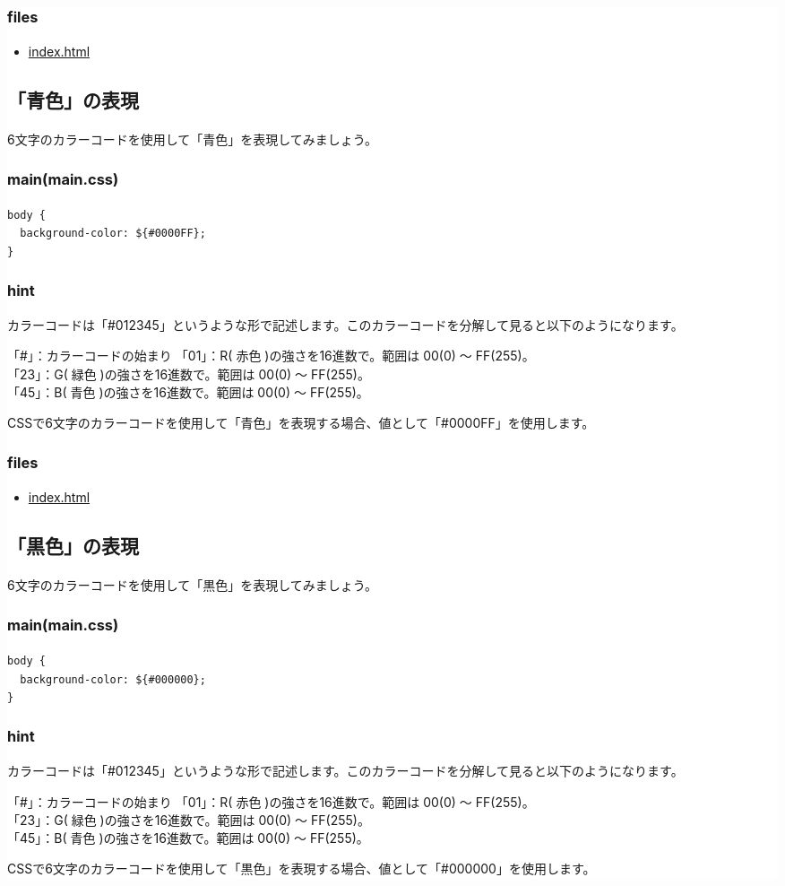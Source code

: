### files

- [index.html](chapter3/section2/index.html)

## 「青色」の表現

6文字のカラーコードを使用して「青色」を表現してみましょう。

### main(main.css)

```
body {
  background-color: ${#0000FF};
}
```

### hint

カラーコードは「#012345」というような形で記述します。このカラーコードを分解して見ると以下のようになります。  

「#」：カラーコードの始まり
「01」：R( 赤色 )の強さを16進数で。範囲は 00(0) 〜 FF(255)。  
「23」：G( 緑色 )の強さを16進数で。範囲は 00(0) 〜 FF(255)。  
「45」：B( 青色 )の強さを16進数で。範囲は 00(0) 〜 FF(255)。  

CSSで6文字のカラーコードを使用して「青色」を表現する場合、値として「#0000FF」を使用します。

### files

- [index.html](chapter3/section3/index.html)

## 「黒色」の表現

6文字のカラーコードを使用して「黒色」を表現してみましょう。

### main(main.css)

```
body {
  background-color: ${#000000};
}
```

### hint

カラーコードは「#012345」というような形で記述します。このカラーコードを分解して見ると以下のようになります。  

「#」：カラーコードの始まり
「01」：R( 赤色 )の強さを16進数で。範囲は 00(0) 〜 FF(255)。  
「23」：G( 緑色 )の強さを16進数で。範囲は 00(0) 〜 FF(255)。  
「45」：B( 青色 )の強さを16進数で。範囲は 00(0) 〜 FF(255)。  

CSSで6文字のカラーコードを使用して「黒色」を表現する場合、値として「#000000」を使用します。
